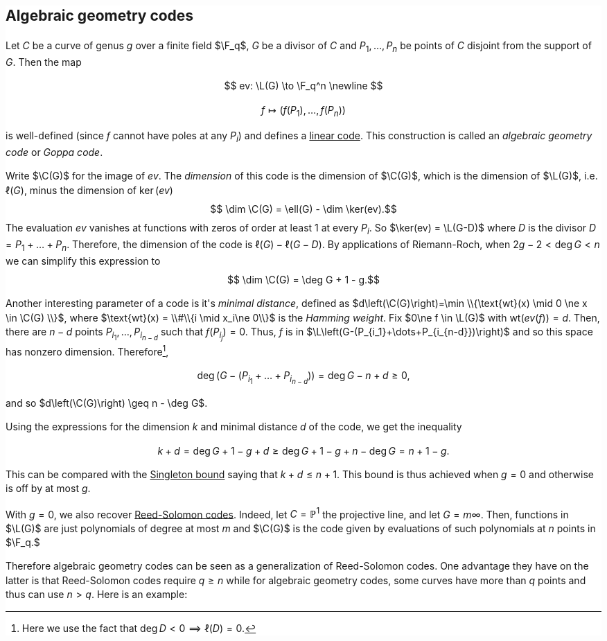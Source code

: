 ## Algebraic geometry codes

Let $C$ be a curve of genus $g$ over a finite field $\F_q$, $G$ be a divisor of $C$ and $P_1,\dots,P_n$ be points of $C$ disjoint from the support of $G$. Then the map

$$
ev: \L(G) \to \F_q^n \newline
$$

$$
f \mapsto (f(P_1),\dots,f(P_n))
$$

is well-defined (since $f$ cannot have poles at any $P_i$) and defines a [linear code](https://en.wikipedia.org/wiki/Linear_code). This construction is called an _algebraic geometry code_ or _Goppa code_.

Write $\C(G)$ for the image of $ev$. The _dimension_ of this code is the dimension of $\C(G)$, which is the dimension of $\L(G)$, i.e. $\ell(G)$, minus the dimension of $\ker(ev)$
$$ \dim \C(G) = \ell(G) - \dim \ker(ev).$$
 The evaluation $ev$ vanishes at functions with zeros of order at least $1$ at every $P_i$. So $\ker(ev) = \L(G-D)$ where $D$ is the divisor $D = P_1 + \dots + P_n$. Therefore, the dimension of the code is $\ell(G) - \ell(G-D)$. By applications of Riemann-Roch, when $2g-2 < \deg G < n$ we can simplify this expression to 
$$ \dim \C(G) = \deg G + 1 - g.$$

Another interesting parameter of a code is it's _minimal distance_, defined as $d\left(\C(G)\right)=\min \\{\text{wt}(x)  \mid  0 \ne x \in \C(G)  \\}$, where $\text{wt}(x) = \\#\\{i \mid x_i\ne 0\\}$ is the _Hamming weight_. Fix $0\ne f \in \L(G)$ with $\text{wt}(ev(f)) = d$. Then, there are $n-d$ points $P_{i_1},\dots,P_{i_{n-d}}$ such that $f(P_{i_j})=0$. Thus, $f$ is in $\L\left(G-(P_{i_1}+\dots+P_{i_{n-d}})\right)$ and so this space has nonzero dimension. Therefore[^2],

$$
\deg \left( G-(P_{i_1}+\dots+P_{i_{n-d}}) \right) =\deg G - n + d \geq 0,
$$

and so $d\left(\C(G)\right) \geq n - \deg G$.

Using the expressions for the dimension $k$ and minimal distance $d$ of the code, we get the inequality

$$
k+d = \deg G + 1 - g + d \geq \deg G + 1 - g + n - \deg G = n+1-g.
$$

This can be compared with the [Singleton bound](https://en.wikipedia.org/wiki/Singleton_bound) saying that $k+d\leq n+1$. This bound is thus achieved when $g=0$ and otherwise is off by at most $g$.

With $g=0$, we also recover [Reed-Solomon codes](https://en.wikipedia.org/wiki/Reed%E2%80%93Solomon_error_correction). Indeed, let $C = \mathbb{P}^1$ the projective line, and let $G = m\infty$. Then, functions in $\L(G)$ are just polynomials of degree at most $m$ and $\C(G)$ is the code given by evaluations of such polynomials at $n$ points in $\F_q.$

Therefore algebraic geometry codes can be seen as a generalization of Reed-Solomon codes. One advantage they have on the latter is that Reed-Solomon codes require $q\geq n$ while for algebraic geometry codes, some curves have more than $q$ points and thus can use $n > q$. Here is an example:


[^1]: If you don't know what that means, just think _elliptic curve_ or even _Riemann surface_.
[^2]: Here we use the fact that $\deg D < 0 \implies \ell(D)=0$.